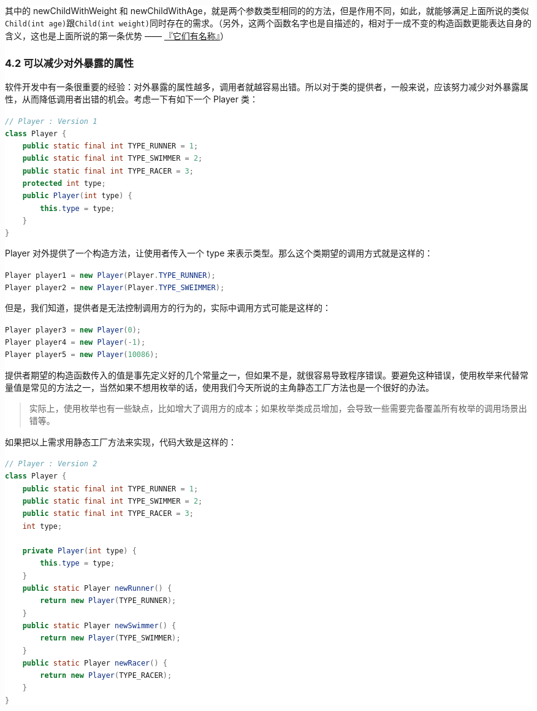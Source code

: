 其中的 newChildWithWeight 和 newChildWithAge，就是两个参数类型相同的的方法，但是作用不同，如此，就能够满足上面所说的类似`Child(int age)`跟`Child(int weight)`同时存在的需求。（另外，这两个函数名字也是自描述的，相对于一成不变的构造函数更能表达自身的含义，这也是上面所说的第一条优势 —— [『它们有名称』](#21-它们有名称)）

### 4.2 可以减少对外暴露的属性

软件开发中有一条很重要的经验：对外暴露的属性越多，调用者就越容易出错。所以对于类的提供者，一般来说，应该努力减少对外暴露属性，从而降低调用者出错的机会。考虑一下有如下一个 Player 类：

```java
// Player : Version 1
class Player {
    public static final int TYPE_RUNNER = 1;
    public static final int TYPE_SWIMMER = 2;
    public static final int TYPE_RACER = 3;
    protected int type;
    public Player(int type) {
        this.type = type;
    }
}
```

Player 对外提供了一个构造方法，让使用者传入一个 type 来表示类型。那么这个类期望的调用方式就是这样的：

```java
Player player1 = new Player(Player.TYPE_RUNNER);
Player player2 = new Player(Player.TYPE_SWEIMMER);
```

但是，我们知道，提供者是无法控制调用方的行为的，实际中调用方式可能是这样的：

```java
Player player3 = new Player(0);
Player player4 = new Player(-1);
Player player5 = new Player(10086);
```

提供者期望的构造函数传入的值是事先定义好的几个常量之一，但如果不是，就很容易导致程序错误。要避免这种错误，使用枚举来代替常量值是常见的方法之一，当然如果不想用枚举的话，使用我们今天所说的主角静态工厂方法也是一个很好的办法。

> 实际上，使用枚举也有一些缺点，比如增大了调用方的成本；如果枚举类成员增加，会导致一些需要完备覆盖所有枚举的调用场景出错等。

如果把以上需求用静态工厂方法来实现，代码大致是这样的：

```java
// Player : Version 2
class Player {
    public static final int TYPE_RUNNER = 1;
    public static final int TYPE_SWIMMER = 2;
    public static final int TYPE_RACER = 3;
    int type;

    private Player(int type) {
        this.type = type;
    }
    public static Player newRunner() {
        return new Player(TYPE_RUNNER);
    }
    public static Player newSwimmer() {
        return new Player(TYPE_SWIMMER);
    }
    public static Player newRacer() {
        return new Player(TYPE_RACER);
    }
}
```
